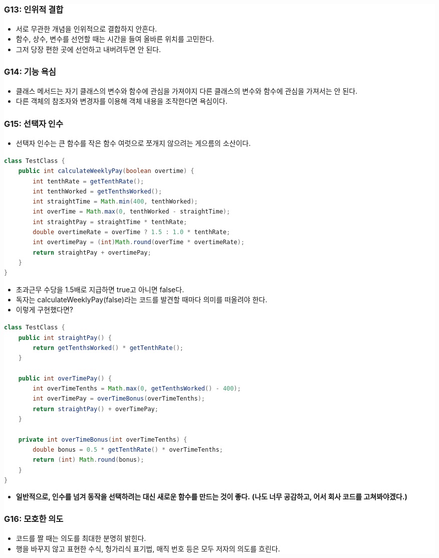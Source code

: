 ### G13: 인위적 결합
- 서로 무관한 개념을 인위적으로 결합하지 안흔다.
- 함수, 상수, 변수를 선언할 때는 시간을 들여 올바른 위치를 고민한다.
- 그저 당장 편한 곳에 선언하고 내버려두면 안 된다.

### G14: 기능 욕심
- 클래스 메서드는 자기 클래스의 변수와 함수에 관심을 가져야지 다른 클래스의 변수와 함수에 관심을 가져서는 안 된다.
- 다른 객체의 참조자와 변경자를 이용해 객체 내용을 조작한다면 욕심이다.

### G15: 선택자 인수
- 선택자 인수는 큰 함수를 작은 함수 여럿으로 쪼개지 않으려는 게으름의 소산이다.

```java
class TestClass {
    public int calculateWeeklyPay(boolean overtime) {
        int tenthRate = getTenthRate();
        int tenthWorked = getTenthsWorked();
        int straightTime = Math.min(400, tenthWorked);
        int overTime = Math.max(0, tenthWorked - straightTime);
        int straightPay = straightTime * tenthRate;
        double overtimeRate = overTime ? 1.5 : 1.0 * tenthRate;
        int overtimePay = (int)Math.round(overTime * overtimeRate);
        return straightPay + overtimePay;
    }
}
```

- 초과근무 수당을 1.5배로 지급하면 true고 아니면 false다.
- 독자는 calculateWeeklyPay(false)라는 코드를 발견할 때마다 의미를 떠올려야 한다.
- 이렇게 구현했다면?

```java
class TestClass {
    public int straightPay() {
        return getTenthsWorked() * getTenthRate();
    }
    
    public int overTimePay() {
        int overTimeTenths = Math.max(0, getTenthsWorked() - 400);
        int overTimePay = overTimeBonus(overTimeTenths);
        return straightPay() + overTimePay;
    }
    
    private int overTimeBonus(int overTimeTenths) {
        double bonus = 0.5 * getTenthRate() * overTimeTenths;
        return (int) Math.round(bonus);
    }
}
```

- **일반적으로, 인수를 넘겨 동작을 선택하려는 대신 새로운 함수를 만드는 것이 좋다.** **(나도 너무 공감하고, 어서 회사 코드를 고쳐봐야겠다.)**

### G16: 모호한 의도
- 코드를 짤 때는 의도를 최대한 분명히 밝힌다.
- 행을 바꾸지 않고 표현한 수식, 헝가리식 표기법, 매직 번호 등은 모두 저자의 의도를 흐린다.
